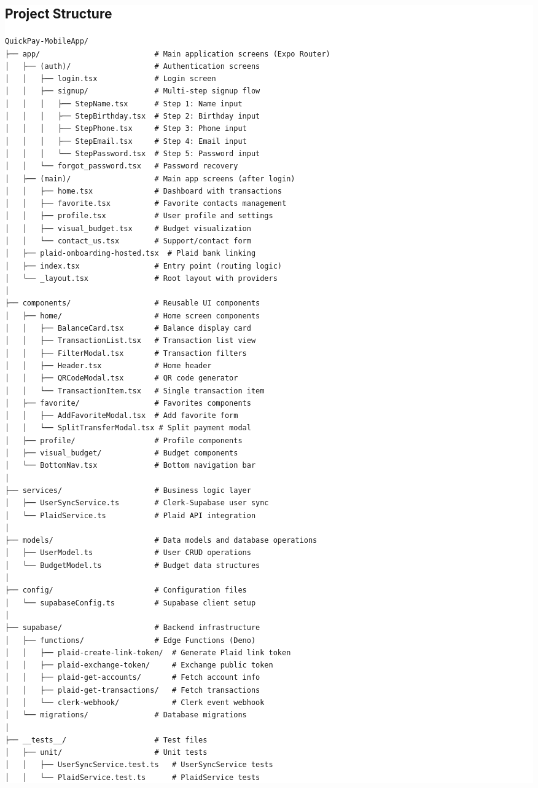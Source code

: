 ## Project Structure

```
QuickPay-MobileApp/
├── app/                          # Main application screens (Expo Router)
│   ├── (auth)/                   # Authentication screens
│   │   ├── login.tsx             # Login screen
│   │   ├── signup/               # Multi-step signup flow
│   │   │   ├── StepName.tsx      # Step 1: Name input
│   │   │   ├── StepBirthday.tsx  # Step 2: Birthday input
│   │   │   ├── StepPhone.tsx     # Step 3: Phone input
│   │   │   ├── StepEmail.tsx     # Step 4: Email input
│   │   │   └── StepPassword.tsx  # Step 5: Password input
│   │   └── forgot_password.tsx   # Password recovery
│   ├── (main)/                   # Main app screens (after login)
│   │   ├── home.tsx              # Dashboard with transactions
│   │   ├── favorite.tsx          # Favorite contacts management
│   │   ├── profile.tsx           # User profile and settings
│   │   ├── visual_budget.tsx     # Budget visualization
│   │   └── contact_us.tsx        # Support/contact form
│   ├── plaid-onboarding-hosted.tsx  # Plaid bank linking
│   ├── index.tsx                 # Entry point (routing logic)
│   └── _layout.tsx               # Root layout with providers
│
├── components/                   # Reusable UI components
│   ├── home/                     # Home screen components
│   │   ├── BalanceCard.tsx       # Balance display card
│   │   ├── TransactionList.tsx   # Transaction list view
│   │   ├── FilterModal.tsx       # Transaction filters
│   │   ├── Header.tsx            # Home header
│   │   ├── QRCodeModal.tsx       # QR code generator
│   │   └── TransactionItem.tsx   # Single transaction item
│   ├── favorite/                 # Favorites components
│   │   ├── AddFavoriteModal.tsx  # Add favorite form
│   │   └── SplitTransferModal.tsx # Split payment modal
│   ├── profile/                  # Profile components
│   ├── visual_budget/            # Budget components
│   └── BottomNav.tsx             # Bottom navigation bar
│
├── services/                     # Business logic layer
│   ├── UserSyncService.ts        # Clerk-Supabase user sync
│   └── PlaidService.ts           # Plaid API integration
│
├── models/                       # Data models and database operations
│   ├── UserModel.ts              # User CRUD operations
│   └── BudgetModel.ts            # Budget data structures
│
├── config/                       # Configuration files
│   └── supabaseConfig.ts         # Supabase client setup
│
├── supabase/                     # Backend infrastructure
│   ├── functions/                # Edge Functions (Deno)
│   │   ├── plaid-create-link-token/  # Generate Plaid link token
│   │   ├── plaid-exchange-token/     # Exchange public token
│   │   ├── plaid-get-accounts/       # Fetch account info
│   │   ├── plaid-get-transactions/   # Fetch transactions
│   │   └── clerk-webhook/            # Clerk event webhook
│   └── migrations/               # Database migrations
│
├── __tests__/                    # Test files
│   ├── unit/                     # Unit tests
│   │   ├── UserSyncService.test.ts   # UserSyncService tests
│   │   └── PlaidService.test.ts      # PlaidService tests
```